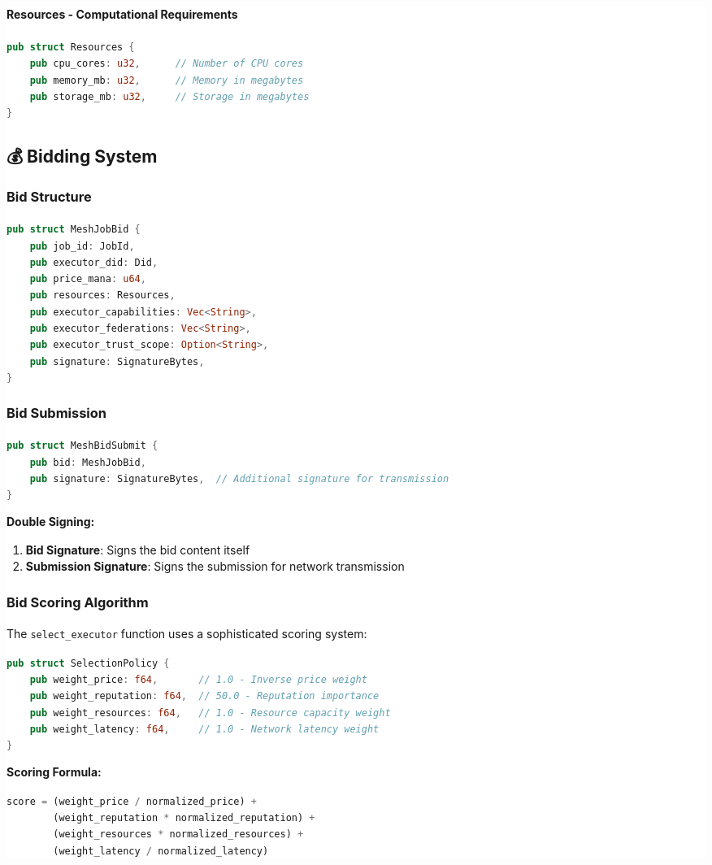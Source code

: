 #### Resources - Computational Requirements
```rust
pub struct Resources {
    pub cpu_cores: u32,      // Number of CPU cores
    pub memory_mb: u32,      // Memory in megabytes
    pub storage_mb: u32,     // Storage in megabytes
}
```

## 💰 Bidding System

### Bid Structure
```rust
pub struct MeshJobBid {
    pub job_id: JobId,
    pub executor_did: Did,
    pub price_mana: u64,
    pub resources: Resources,
    pub executor_capabilities: Vec<String>,
    pub executor_federations: Vec<String>,
    pub executor_trust_scope: Option<String>,
    pub signature: SignatureBytes,
}
```

### Bid Submission
```rust
pub struct MeshBidSubmit {
    pub bid: MeshJobBid,
    pub signature: SignatureBytes,  // Additional signature for transmission
}
```

**Double Signing:**
1. **Bid Signature**: Signs the bid content itself
2. **Submission Signature**: Signs the submission for network transmission

### Bid Scoring Algorithm
The `select_executor` function uses a sophisticated scoring system:

```rust
pub struct SelectionPolicy {
    pub weight_price: f64,       // 1.0 - Inverse price weight
    pub weight_reputation: f64,  // 50.0 - Reputation importance  
    pub weight_resources: f64,   // 1.0 - Resource capacity weight
    pub weight_latency: f64,     // 1.0 - Network latency weight
}
```

**Scoring Formula:**
```rust
score = (weight_price / normalized_price) + 
        (weight_reputation * normalized_reputation) + 
        (weight_resources * normalized_resources) + 
        (weight_latency / normalized_latency)
```
